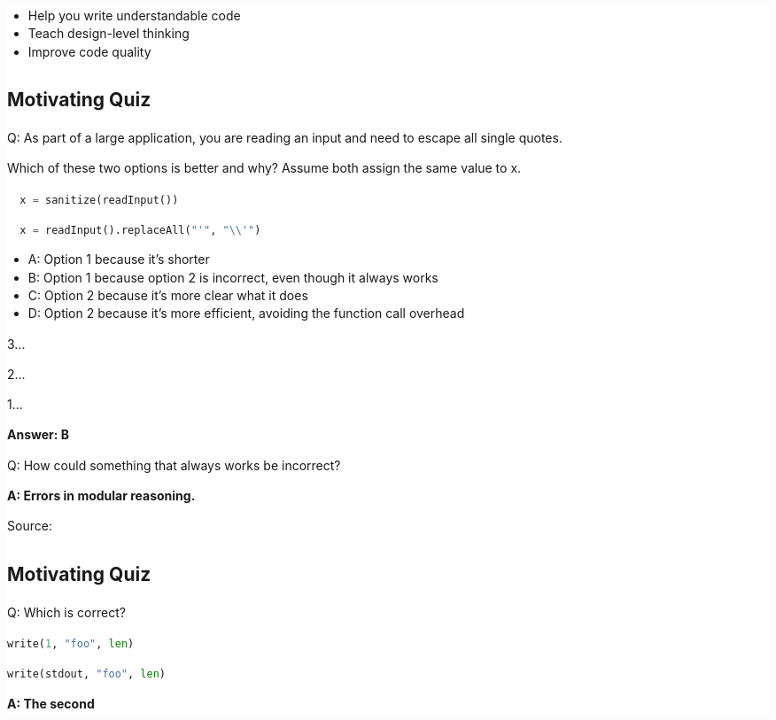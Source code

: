 

- Help you write understandable code
- Teach design-level thinking
- Improve code quality

Motivating Quiz
---



Q: As part of a large application, you are reading an input and need to escape all single quotes. 


Which of these two options is better and why? Assume both assign the same value to x.


```python
  x = sanitize(readInput())
```

```python
  x = readInput().replaceAll("'", "\\'")
```


- A: Option 1 because it’s shorter
- B: Option 1 because option 2 is incorrect, even though it always works
- C: Option 2 because it’s more clear what it does
- D: Option 2 because it’s more efficient, avoiding the function call overhead 


3...

2...

1...


**Answer: B**


Q: How could something that always works be incorrect?


**A: Errors in modular reasoning.**


Source: [](https://mirdin.com/quizzes/software-design-quiz/)

Motivating Quiz
---



Q: Which is correct?


```python
write(1, "foo", len)
```

```python
write(stdout, "foo", len)
```


**A: The second**

